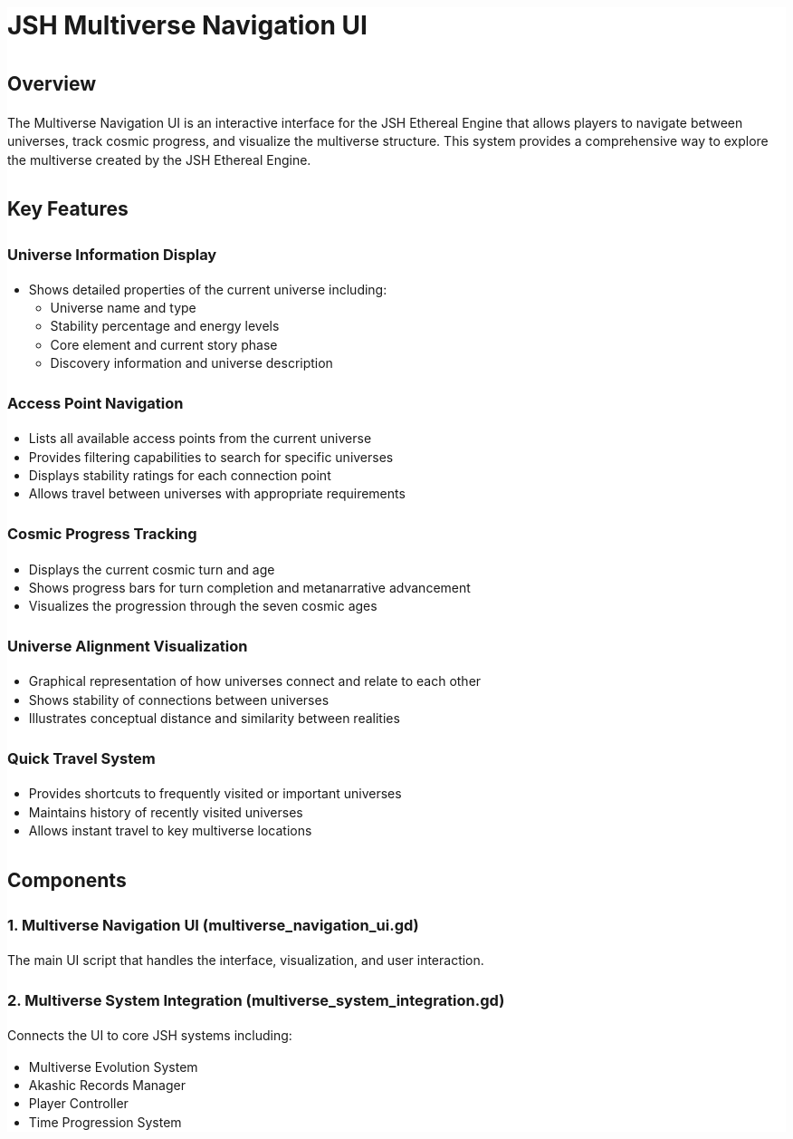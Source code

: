 # JSH Multiverse Navigation UI

## Overview
The Multiverse Navigation UI is an interactive interface for the JSH Ethereal Engine that allows players to navigate between universes, track cosmic progress, and visualize the multiverse structure. This system provides a comprehensive way to explore the multiverse created by the JSH Ethereal Engine.

## Key Features

### Universe Information Display
- Shows detailed properties of the current universe including:
  - Universe name and type
  - Stability percentage and energy levels
  - Core element and current story phase
  - Discovery information and universe description

### Access Point Navigation
- Lists all available access points from the current universe
- Provides filtering capabilities to search for specific universes
- Displays stability ratings for each connection point
- Allows travel between universes with appropriate requirements

### Cosmic Progress Tracking
- Displays the current cosmic turn and age
- Shows progress bars for turn completion and metanarrative advancement
- Visualizes the progression through the seven cosmic ages

### Universe Alignment Visualization
- Graphical representation of how universes connect and relate to each other
- Shows stability of connections between universes
- Illustrates conceptual distance and similarity between realities

### Quick Travel System
- Provides shortcuts to frequently visited or important universes
- Maintains history of recently visited universes
- Allows instant travel to key multiverse locations

## Components

### 1. Multiverse Navigation UI (multiverse_navigation_ui.gd)
The main UI script that handles the interface, visualization, and user interaction.

### 2. Multiverse System Integration (multiverse_system_integration.gd)
Connects the UI to core JSH systems including:
- Multiverse Evolution System
- Akashic Records Manager
- Player Controller
- Time Progression System
